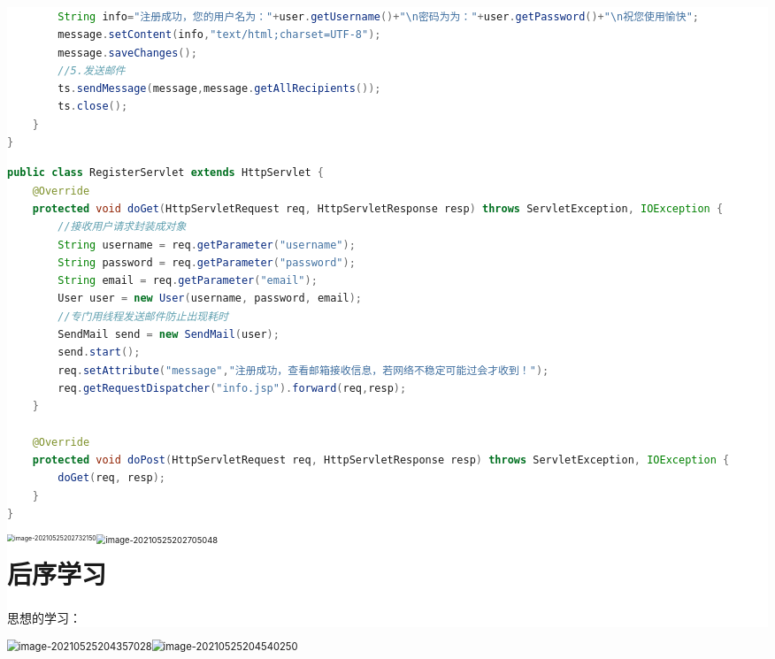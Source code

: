 ```java
        String info="注册成功，您的用户名为："+user.getUsername()+"\n密码为为："+user.getPassword()+"\n祝您使用愉快";
        message.setContent(info,"text/html;charset=UTF-8");
        message.saveChanges();
        //5.发送邮件
        ts.sendMessage(message,message.getAllRecipients());
        ts.close();
    }
}
```



```java
public class RegisterServlet extends HttpServlet {
    @Override
    protected void doGet(HttpServletRequest req, HttpServletResponse resp) throws ServletException, IOException {
        //接收用户请求封装成对象
        String username = req.getParameter("username");
        String password = req.getParameter("password");
        String email = req.getParameter("email");
        User user = new User(username, password, email);
        //专门用线程发送邮件防止出现耗时
        SendMail send = new SendMail(user);
        send.start();
        req.setAttribute("message","注册成功，查看邮箱接收信息，若网络不稳定可能过会才收到！");
        req.getRequestDispatcher("info.jsp").forward(req,resp);
    }

    @Override
    protected void doPost(HttpServletRequest req, HttpServletResponse resp) throws ServletException, IOException {
        doGet(req, resp);
    }
}
```

<img src="https://i.loli.net/2021/05/25/xUqazIVB5jgpNdK.png" alt="image-20210525202732150" style="zoom:50%;float:left" />

<img src="https://i.loli.net/2021/05/25/6BUk8EPxwQoWVuO.png" alt="image-20210525202705048" style="zoom:67%;float:left" />



# 后序学习

思想的学习：



<img src="https://i.loli.net/2021/05/25/5gVdG89XvPcRyxF.png" alt="image-20210525204357028" style="zoom:80%;float:left" />



<img src="https://i.loli.net/2021/05/25/SAgxuypOTDwXLhj.png" alt="image-20210525204540250" style="zoom:80%;float:left" />
